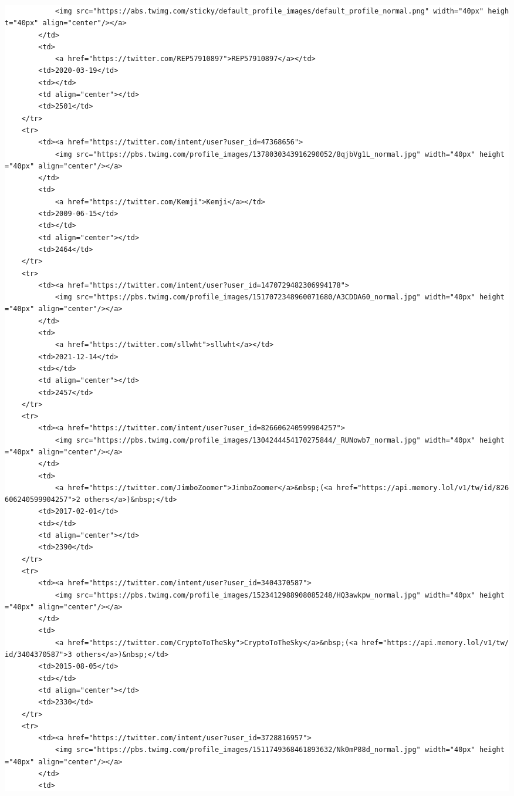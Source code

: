                 <img src="https://abs.twimg.com/sticky/default_profile_images/default_profile_normal.png" width="40px" height="40px" align="center"/></a>
            </td>
            <td>
                <a href="https://twitter.com/REP57910897">REP57910897</a></td>
            <td>2020-03-19</td>
            <td></td>
            <td align="center"></td>
            <td>2501</td>
        </tr>
        <tr>
            <td><a href="https://twitter.com/intent/user?user_id=47368656">
                <img src="https://pbs.twimg.com/profile_images/1378030343916290052/8qjbVg1L_normal.jpg" width="40px" height="40px" align="center"/></a>
            </td>
            <td>
                <a href="https://twitter.com/Kemji">Kemji</a></td>
            <td>2009-06-15</td>
            <td></td>
            <td align="center"></td>
            <td>2464</td>
        </tr>
        <tr>
            <td><a href="https://twitter.com/intent/user?user_id=1470729482306994178">
                <img src="https://pbs.twimg.com/profile_images/1517072348960071680/A3CDDA60_normal.jpg" width="40px" height="40px" align="center"/></a>
            </td>
            <td>
                <a href="https://twitter.com/sllwht">sllwht</a></td>
            <td>2021-12-14</td>
            <td></td>
            <td align="center"></td>
            <td>2457</td>
        </tr>
        <tr>
            <td><a href="https://twitter.com/intent/user?user_id=826606240599904257">
                <img src="https://pbs.twimg.com/profile_images/1304244454170275844/_RUNowb7_normal.jpg" width="40px" height="40px" align="center"/></a>
            </td>
            <td>
                <a href="https://twitter.com/JimboZoomer">JimboZoomer</a>&nbsp;(<a href="https://api.memory.lol/v1/tw/id/826606240599904257">2 others</a>)&nbsp;</td>
            <td>2017-02-01</td>
            <td></td>
            <td align="center"></td>
            <td>2390</td>
        </tr>
        <tr>
            <td><a href="https://twitter.com/intent/user?user_id=3404370587">
                <img src="https://pbs.twimg.com/profile_images/1523412988908085248/HQ3awkpw_normal.jpg" width="40px" height="40px" align="center"/></a>
            </td>
            <td>
                <a href="https://twitter.com/CryptoToTheSky">CryptoToTheSky</a>&nbsp;(<a href="https://api.memory.lol/v1/tw/id/3404370587">3 others</a>)&nbsp;</td>
            <td>2015-08-05</td>
            <td></td>
            <td align="center"></td>
            <td>2330</td>
        </tr>
        <tr>
            <td><a href="https://twitter.com/intent/user?user_id=3728816957">
                <img src="https://pbs.twimg.com/profile_images/1511749368461893632/Nk0mP88d_normal.jpg" width="40px" height="40px" align="center"/></a>
            </td>
            <td>